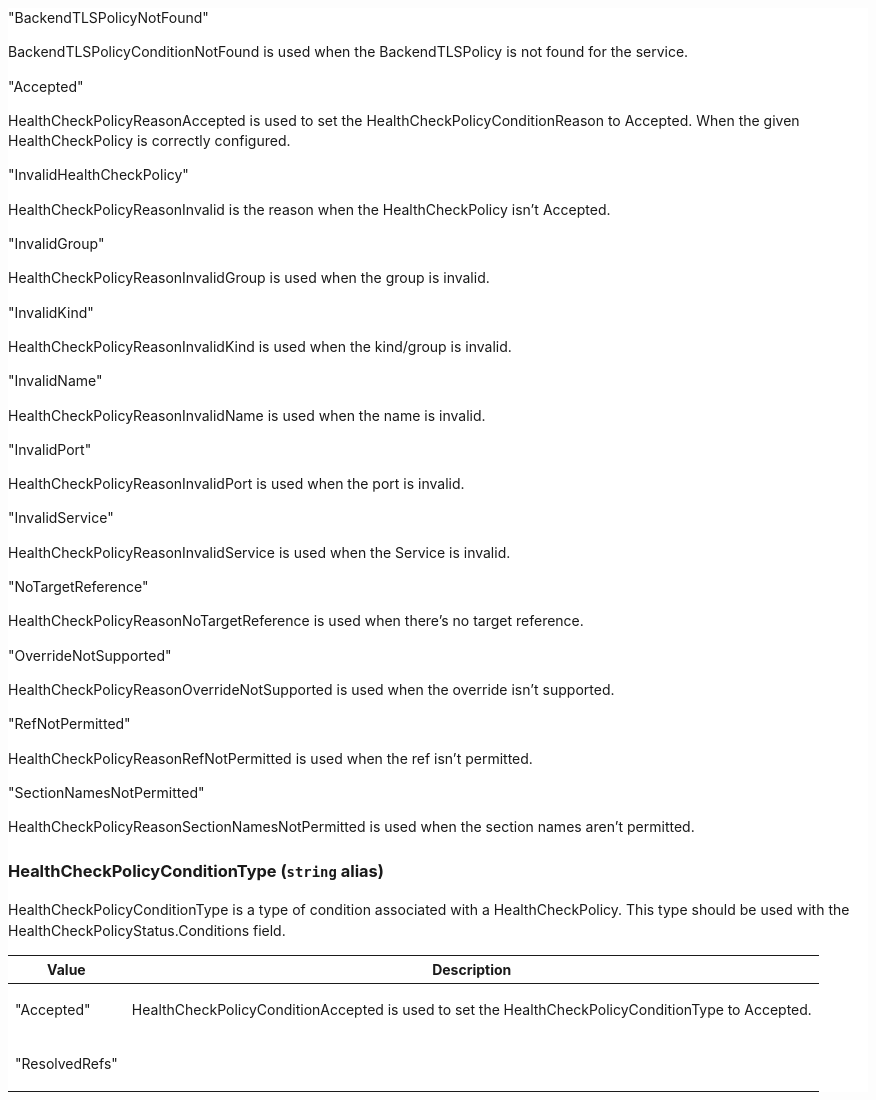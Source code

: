 <tbody><tr><td><p>&#34;BackendTLSPolicyNotFound&#34;</p></td>
<td><p>BackendTLSPolicyConditionNotFound is used when the BackendTLSPolicy is not found for the service.</p>
</td>
</tr><tr><td><p>&#34;Accepted&#34;</p></td>
<td><p>HealthCheckPolicyReasonAccepted is used to set the HealthCheckPolicyConditionReason to Accepted.
When the given HealthCheckPolicy is correctly configured.</p>
</td>
</tr><tr><td><p>&#34;InvalidHealthCheckPolicy&#34;</p></td>
<td><p>HealthCheckPolicyReasonInvalid is the reason when the HealthCheckPolicy isn&rsquo;t Accepted.</p>
</td>
</tr><tr><td><p>&#34;InvalidGroup&#34;</p></td>
<td><p>HealthCheckPolicyReasonInvalidGroup is used when the group is invalid.</p>
</td>
</tr><tr><td><p>&#34;InvalidKind&#34;</p></td>
<td><p>HealthCheckPolicyReasonInvalidKind is used when the kind/group is invalid.</p>
</td>
</tr><tr><td><p>&#34;InvalidName&#34;</p></td>
<td><p>HealthCheckPolicyReasonInvalidName is used when the name is invalid.</p>
</td>
</tr><tr><td><p>&#34;InvalidPort&#34;</p></td>
<td><p>HealthCheckPolicyReasonInvalidPort is used when the port is invalid.</p>
</td>
</tr><tr><td><p>&#34;InvalidService&#34;</p></td>
<td><p>HealthCheckPolicyReasonInvalidService is used when the Service is invalid.</p>
</td>
</tr><tr><td><p>&#34;NoTargetReference&#34;</p></td>
<td><p>HealthCheckPolicyReasonNoTargetReference is used when there&rsquo;s no target reference.</p>
</td>
</tr><tr><td><p>&#34;OverrideNotSupported&#34;</p></td>
<td><p>HealthCheckPolicyReasonOverrideNotSupported is used when the override isn&rsquo;t supported.</p>
</td>
</tr><tr><td><p>&#34;RefNotPermitted&#34;</p></td>
<td><p>HealthCheckPolicyReasonRefNotPermitted is used when the ref isn&rsquo;t permitted.</p>
</td>
</tr><tr><td><p>&#34;SectionNamesNotPermitted&#34;</p></td>
<td><p>HealthCheckPolicyReasonSectionNamesNotPermitted is used when the section names aren&rsquo;t permitted.</p>
</td>
</tr></tbody>
</table>
<h3 id="alb.networking.azure.io/v1.HealthCheckPolicyConditionType">HealthCheckPolicyConditionType
(<code>string</code> alias)</h3>
<div>
<p>HealthCheckPolicyConditionType is a type of condition associated with a
HealthCheckPolicy. This type should be used with the HealthCheckPolicyStatus.Conditions
field.</p>
</div>
<table>
<thead>
<tr>
<th>Value</th>
<th>Description</th>
</tr>
</thead>
<tbody><tr><td><p>&#34;Accepted&#34;</p></td>
<td><p>HealthCheckPolicyConditionAccepted is used to set the HealthCheckPolicyConditionType to Accepted.</p>
</td>
</tr><tr><td><p>&#34;ResolvedRefs&#34;</p></td>